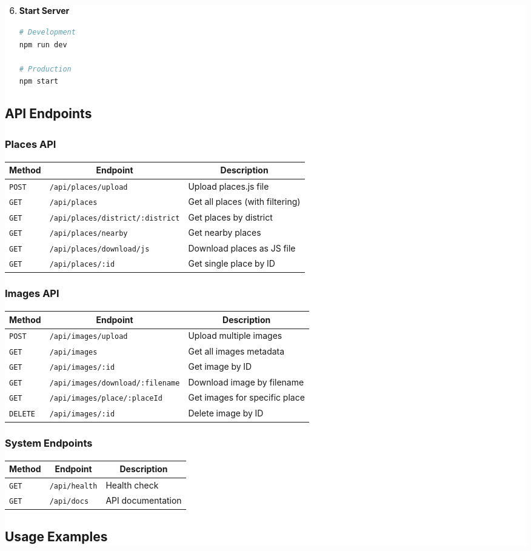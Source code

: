 6. **Start Server**
   ```bash
   # Development
   npm run dev
   
   # Production
   npm start
   ```

## API Endpoints

### Places API

| Method | Endpoint | Description |
|--------|----------|-------------|
| `POST` | `/api/places/upload` | Upload places.js file |
| `GET` | `/api/places` | Get all places (with filtering) |
| `GET` | `/api/places/district/:district` | Get places by district |
| `GET` | `/api/places/nearby` | Get nearby places |
| `GET` | `/api/places/download/js` | Download places as JS file |
| `GET` | `/api/places/:id` | Get single place by ID |

### Images API

| Method | Endpoint | Description |
|--------|----------|-------------|
| `POST` | `/api/images/upload` | Upload multiple images |
| `GET` | `/api/images` | Get all images metadata |
| `GET` | `/api/images/:id` | Get image by ID |
| `GET` | `/api/images/download/:filename` | Download image by filename |
| `GET` | `/api/images/place/:placeId` | Get images for specific place |
| `DELETE` | `/api/images/:id` | Delete image by ID |

### System Endpoints

| Method | Endpoint | Description |
|--------|----------|-------------|
| `GET` | `/api/health` | Health check |
| `GET` | `/api/docs` | API documentation |

## Usage Examples
